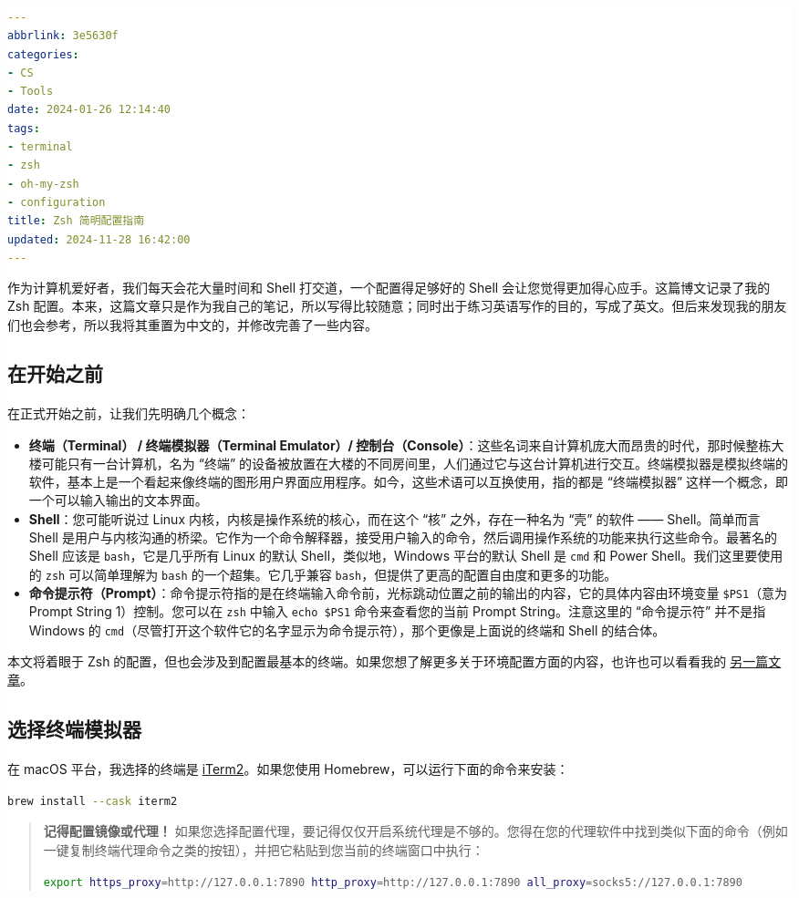 ```yaml
---
abbrlink: 3e5630f
categories:
- CS
- Tools
date: 2024-01-26 12:14:40
tags:
- terminal
- zsh
- oh-my-zsh
- configuration
title: Zsh 简明配置指南
updated: 2024-11-28 16:42:00
---
```


作为计算机爱好者，我们每天会花大量时间和 Shell 打交道，一个配置得足够好的 Shell 会让您觉得更加得心应手。这篇博文记录了我的 Zsh 配置。本来，这篇文章只是作为我自己的笔记，所以写得比较随意；同时出于练习英语写作的目的，写成了英文。但后来发现我的朋友们也会参考，所以我将其重置为中文的，并修改完善了一些内容。



## 在开始之前

在正式开始之前，让我们先明确几个概念：

- **终端（Terminal） / 终端模拟器（Terminal Emulator）/ 控制台（Console）**：这些名词来自计算机庞大而昂贵的时代，那时候整栋大楼可能只有一台计算机，名为 “终端” 的设备被放置在大楼的不同房间里，人们通过它与这台计算机进行交互。终端模拟器是模拟终端的软件，基本上是一个看起来像终端的图形用户界面应用程序。如今，这些术语可以互换使用，指的都是 “终端模拟器” 这样一个概念，即一个可以输入输出的文本界面。
- **Shell**：您可能听说过 Linux 内核，内核是操作系统的核心，而在这个 “核” 之外，存在一种名为 “壳” 的软件 —— Shell。简单而言 Shell 是用户与内核沟通的桥梁。它作为一个命令解释器，接受用户输入的命令，然后调用操作系统的功能来执行这些命令。最著名的 Shell 应该是 `bash`，它是几乎所有 Linux 的默认 Shell，类似地，Windows 平台的默认 Shell 是 `cmd` 和 Power Shell。我们这里要使用的 `zsh` 可以简单理解为 `bash` 的一个超集。它几乎兼容 `bash`，但提供了更高的配置自由度和更多的功能。
- **命令提示符（Prompt）**：命令提示符指的是在终端输入命令前，光标跳动位置之前的输出的内容，它的具体内容由环境变量 `$PS1`（意为 Prompt String 1）控制。您可以在 `zsh` 中输入 `echo $PS1` 命令来查看您的当前 Prompt String。注意这里的 “命令提示符” 并不是指 Windows 的 `cmd`（尽管打开这个软件它的名字显示为命令提示符），那个更像是上面说的终端和 Shell 的结合体。

本文将着眼于 Zsh 的配置，但也会涉及到配置最基本的终端。如果您想了解更多关于环境配置方面的内容，也许也可以看看我的 [另一篇文章](/zh/posts/setting-up-your-new-machine-a-simple-dev-environment-configuration-guide)。

## 选择终端模拟器

在 macOS 平台，我选择的终端是 [iTerm2](https://iterm2.com/)。如果您使用 Homebrew，可以运行下面的命令来安装：

```bash
brew install --cask iterm2
```

> **记得配置镜像或代理！** 如果您选择配置代理，要记得仅仅开启系统代理是不够的。您得在您的代理软件中找到类似下面的命令（例如一键复制终端代理命令之类的按钮），并把它粘贴到您当前的终端窗口中执行：
>
> ```bash
> export https_proxy=http://127.0.0.1:7890 http_proxy=http://127.0.0.1:7890 all_proxy=socks5://127.0.0.1:7890
> ```
